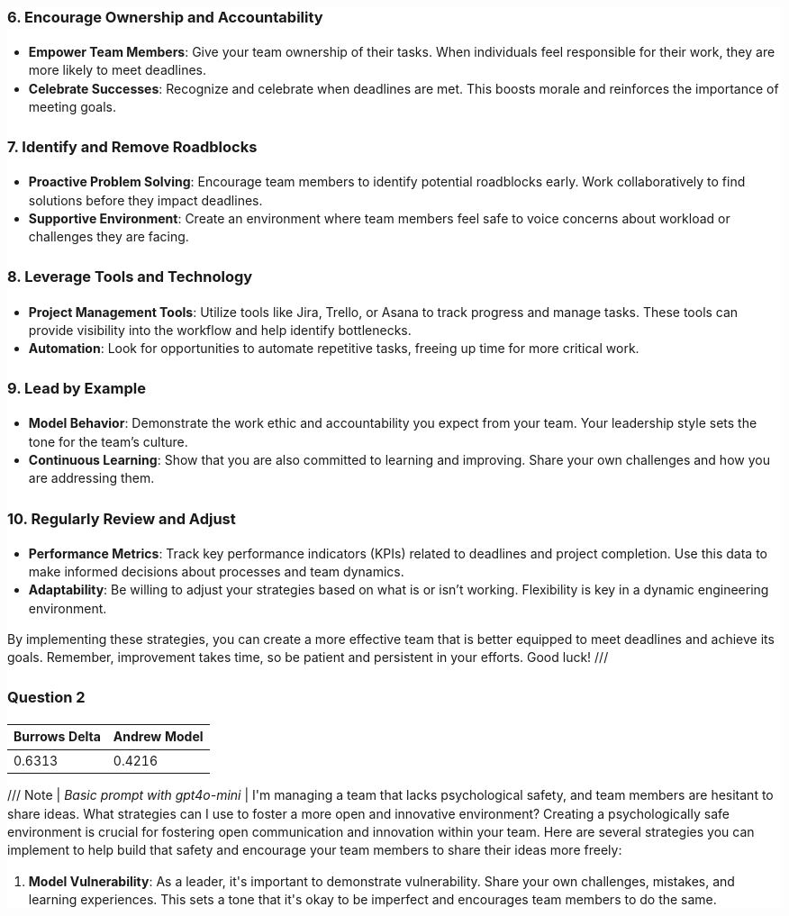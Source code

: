 ### 6. **Encourage Ownership and Accountability**
   - **Empower Team Members**: Give your team ownership of their tasks. When individuals feel responsible for their work, they are more likely to meet deadlines.
   - **Celebrate Successes**: Recognize and celebrate when deadlines are met. This boosts morale and reinforces the importance of meeting goals.

### 7. **Identify and Remove Roadblocks**
   - **Proactive Problem Solving**: Encourage team members to identify potential roadblocks early. Work collaboratively to find solutions before they impact deadlines.
   - **Supportive Environment**: Create an environment where team members feel safe to voice concerns about workload or challenges they are facing.

### 8. **Leverage Tools and Technology**
   - **Project Management Tools**: Utilize tools like Jira, Trello, or Asana to track progress and manage tasks. These tools can provide visibility into the workflow and help identify bottlenecks.
   - **Automation**: Look for opportunities to automate repetitive tasks, freeing up time for more critical work.

### 9. **Lead by Example**
   - **Model Behavior**: Demonstrate the work ethic and accountability you expect from your team. Your leadership style sets the tone for the team’s culture.
   - **Continuous Learning**: Show that you are also committed to learning and improving. Share your own challenges and how you are addressing them.

### 10. **Regularly Review and Adjust**
   - **Performance Metrics**: Track key performance indicators (KPIs) related to deadlines and project completion. Use this data to make informed decisions about processes and team dynamics.
   - **Adaptability**: Be willing to adjust your strategies based on what is or isn’t working. Flexibility is key in a dynamic engineering environment.

By implementing these strategies, you can create a more effective team that is better equipped to meet deadlines and achieve its goals. Remember, improvement takes time, so be patient and persistent in your efforts. Good luck!
///



### Question 2

| Burrows Delta | Andrew Model |
|---------------|---------------|
|0.6313 | 0.4216|

/// Note | *Basic prompt with gpt4o-mini* | I'm managing a team that lacks psychological safety, and team members are hesitant to share ideas. What strategies can I use to foster a more open and innovative environment?
Creating a psychologically safe environment is crucial for fostering open communication and innovation within your team. Here are several strategies you can implement to help build that safety and encourage your team members to share their ideas more freely:

1. **Model Vulnerability**: As a leader, it's important to demonstrate vulnerability. Share your own challenges, mistakes, and learning experiences. This sets a tone that it's okay to be imperfect and encourages team members to do the same.
